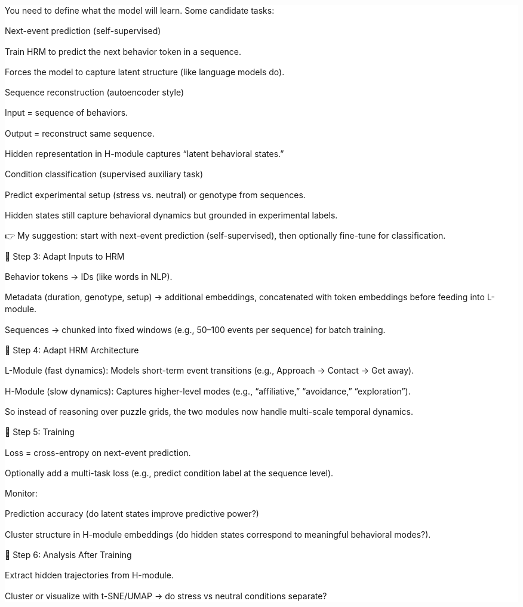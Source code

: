 You need to define what the model will learn. Some candidate tasks:

Next-event prediction (self-supervised)

Train HRM to predict the next behavior token in a sequence.

Forces the model to capture latent structure (like language models do).

Sequence reconstruction (autoencoder style)

Input = sequence of behaviors.

Output = reconstruct same sequence.

Hidden representation in H-module captures “latent behavioral states.”

Condition classification (supervised auxiliary task)

Predict experimental setup (stress vs. neutral) or genotype from sequences.

Hidden states still capture behavioral dynamics but grounded in experimental labels.

👉 My suggestion: start with next-event prediction (self-supervised), then optionally fine-tune for classification.

📌 Step 3: Adapt Inputs to HRM

Behavior tokens → IDs (like words in NLP).

Metadata (duration, genotype, setup) → additional embeddings, concatenated with token embeddings before feeding into L-module.

Sequences → chunked into fixed windows (e.g., 50–100 events per sequence) for batch training.

📌 Step 4: Adapt HRM Architecture

L-Module (fast dynamics): Models short-term event transitions (e.g., Approach → Contact → Get away).

H-Module (slow dynamics): Captures higher-level modes (e.g., “affiliative,” “avoidance,” “exploration”).

So instead of reasoning over puzzle grids, the two modules now handle multi-scale temporal dynamics.

📌 Step 5: Training

Loss = cross-entropy on next-event prediction.

Optionally add a multi-task loss (e.g., predict condition label at the sequence level).

Monitor:

Prediction accuracy (do latent states improve predictive power?)

Cluster structure in H-module embeddings (do hidden states correspond to meaningful behavioral modes?).

📌 Step 6: Analysis After Training

Extract hidden trajectories from H-module.

Cluster or visualize with t-SNE/UMAP → do stress vs neutral conditions separate?
